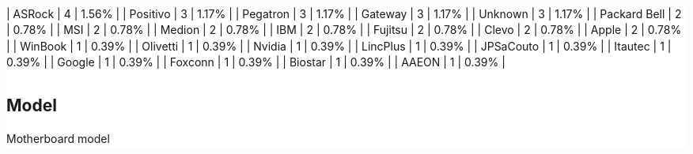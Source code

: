 | ASRock              | 4         | 1.56%   |
| Positivo            | 3         | 1.17%   |
| Pegatron            | 3         | 1.17%   |
| Gateway             | 3         | 1.17%   |
| Unknown             | 3         | 1.17%   |
| Packard Bell        | 2         | 0.78%   |
| MSI                 | 2         | 0.78%   |
| Medion              | 2         | 0.78%   |
| IBM                 | 2         | 0.78%   |
| Fujitsu             | 2         | 0.78%   |
| Clevo               | 2         | 0.78%   |
| Apple               | 2         | 0.78%   |
| WinBook             | 1         | 0.39%   |
| Olivetti            | 1         | 0.39%   |
| Nvidia              | 1         | 0.39%   |
| LincPlus            | 1         | 0.39%   |
| JPSaCouto           | 1         | 0.39%   |
| Itautec             | 1         | 0.39%   |
| Google              | 1         | 0.39%   |
| Foxconn             | 1         | 0.39%   |
| Biostar             | 1         | 0.39%   |
| AAEON               | 1         | 0.39%   |

Model
-----

Motherboard model
